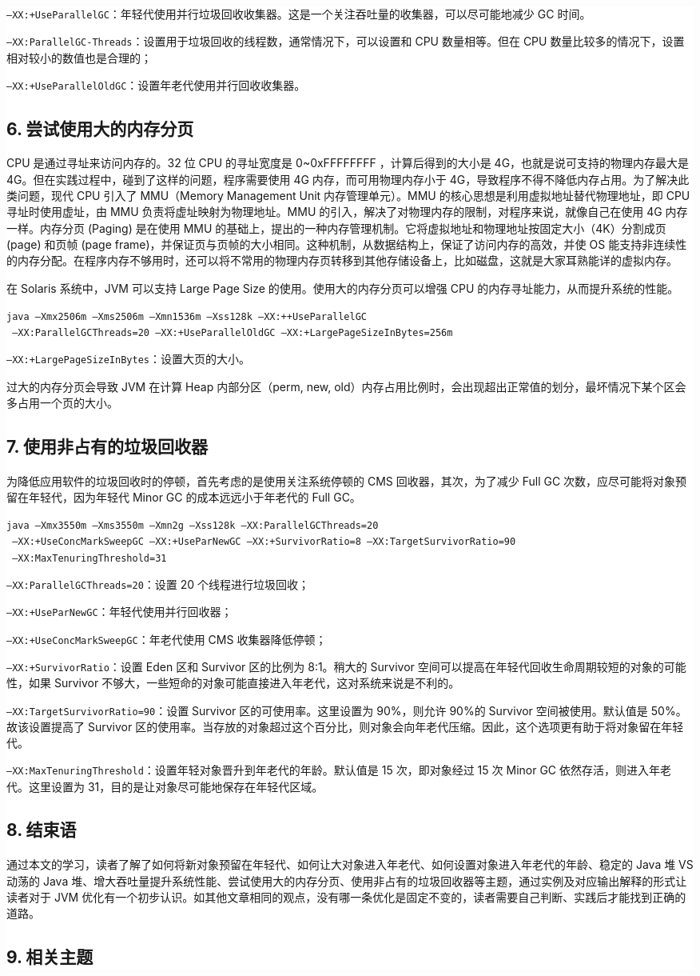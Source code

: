 `–XX:+UseParallelGC`：年轻代使用并行垃圾回收收集器。这是一个关注吞吐量的收集器，可以尽可能地减少 GC 时间。

`–XX:ParallelGC-Threads`：设置用于垃圾回收的线程数，通常情况下，可以设置和 CPU 数量相等。但在 CPU 数量比较多的情况下，设置相对较小的数值也是合理的；

`–XX:+UseParallelOldGC`：设置年老代使用并行回收收集器。

## 6. 尝试使用大的内存分页

CPU 是通过寻址来访问内存的。32 位 CPU 的寻址宽度是 0~0xFFFFFFFF ，计算后得到的大小是 4G，也就是说可支持的物理内存最大是 4G。但在实践过程中，碰到了这样的问题，程序需要使用 4G 内存，而可用物理内存小于 4G，导致程序不得不降低内存占用。为了解决此类问题，现代 CPU 引入了 MMU（Memory Management Unit 内存管理单元）。MMU 的核心思想是利用虚拟地址替代物理地址，即 CPU 寻址时使用虚址，由 MMU 负责将虚址映射为物理地址。MMU 的引入，解决了对物理内存的限制，对程序来说，就像自己在使用 4G 内存一样。内存分页 \(Paging\) 是在使用 MMU 的基础上，提出的一种内存管理机制。它将虚拟地址和物理地址按固定大小（4K）分割成页 \(page\) 和页帧 \(page frame\)，并保证页与页帧的大小相同。这种机制，从数据结构上，保证了访问内存的高效，并使 OS 能支持非连续性的内存分配。在程序内存不够用时，还可以将不常用的物理内存页转移到其他存储设备上，比如磁盘，这就是大家耳熟能详的虚拟内存。

在 Solaris 系统中，JVM 可以支持 Large Page Size 的使用。使用大的内存分页可以增强 CPU 的内存寻址能力，从而提升系统的性能。

```text
java –Xmx2506m –Xms2506m –Xmn1536m –Xss128k –XX:++UseParallelGC
 –XX:ParallelGCThreads=20 –XX:+UseParallelOldGC –XX:+LargePageSizeInBytes=256m
```

`–XX:+LargePageSizeInBytes`：设置大页的大小。

过大的内存分页会导致 JVM 在计算 Heap 内部分区（perm, new, old）内存占用比例时，会出现超出正常值的划分，最坏情况下某个区会多占用一个页的大小。

## 7. 使用非占有的垃圾回收器

为降低应用软件的垃圾回收时的停顿，首先考虑的是使用关注系统停顿的 CMS 回收器，其次，为了减少 Full GC 次数，应尽可能将对象预留在年轻代，因为年轻代 Minor GC 的成本远远小于年老代的 Full GC。

```text
java –Xmx3550m –Xms3550m –Xmn2g –Xss128k –XX:ParallelGCThreads=20
 –XX:+UseConcMarkSweepGC –XX:+UseParNewGC –XX:+SurvivorRatio=8 –XX:TargetSurvivorRatio=90
 –XX:MaxTenuringThreshold=31
```

`–XX:ParallelGCThreads=20`：设置 20 个线程进行垃圾回收；

`–XX:+UseParNewGC`：年轻代使用并行回收器；

`–XX:+UseConcMarkSweepGC`：年老代使用 CMS 收集器降低停顿；

`–XX:+SurvivorRatio`：设置 Eden 区和 Survivor 区的比例为 8:1。稍大的 Survivor 空间可以提高在年轻代回收生命周期较短的对象的可能性，如果 Survivor 不够大，一些短命的对象可能直接进入年老代，这对系统来说是不利的。

`–XX:TargetSurvivorRatio=90`：设置 Survivor 区的可使用率。这里设置为 90%，则允许 90%的 Survivor 空间被使用。默认值是 50%。故该设置提高了 Survivor 区的使用率。当存放的对象超过这个百分比，则对象会向年老代压缩。因此，这个选项更有助于将对象留在年轻代。

`–XX:MaxTenuringThreshold`：设置年轻对象晋升到年老代的年龄。默认值是 15 次，即对象经过 15 次 Minor GC 依然存活，则进入年老代。这里设置为 31，目的是让对象尽可能地保存在年轻代区域。

## 8. 结束语

通过本文的学习，读者了解了如何将新对象预留在年轻代、如何让大对象进入年老代、如何设置对象进入年老代的年龄、稳定的 Java 堆 VS 动荡的 Java 堆、增大吞吐量提升系统性能、尝试使用大的内存分页、使用非占有的垃圾回收器等主题，通过实例及对应输出解释的形式让读者对于 JVM 优化有一个初步认识。如其他文章相同的观点，没有哪一条优化是固定不变的，读者需要自己判断、实践后才能找到正确的道路。

## 9. 相关主题
